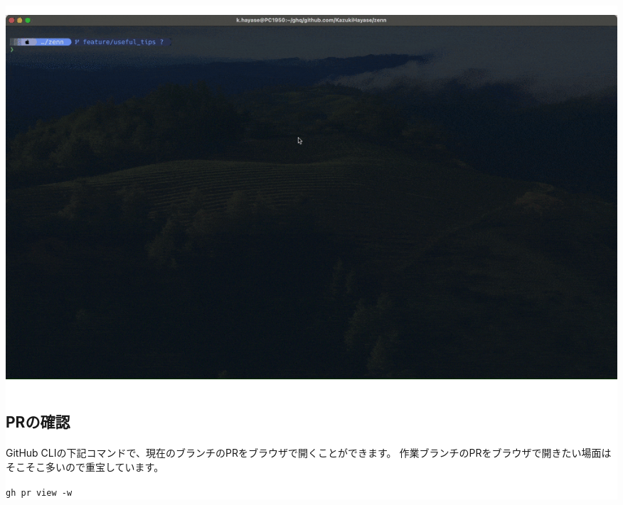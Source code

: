 ![](/images/a232fc51a62d9d/pr_create.gif)

## PRの確認

GitHub CLIの下記コマンドで、現在のブランチのPRをブラウザで開くことができます。
作業ブランチのPRをブラウザで開きたい場面はそこそこ多いので重宝しています。

```shell
gh pr view -w
```
